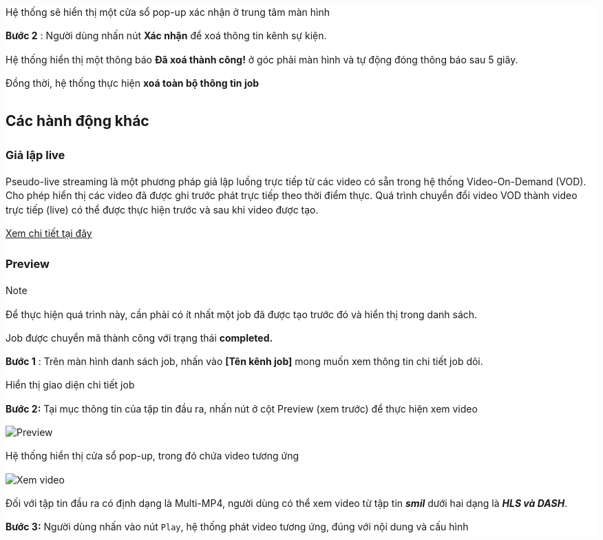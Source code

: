 Hệ thống sẽ hiển thị một cửa sổ pop-up xác nhận ở trung tâm màn hình

**Bước 2** : Người dùng nhấn nút **Xác nhận** để xoá thông tin kênh sự kiện. 

Hệ thống hiển thị một thông báo **Đã xoá thành công!** ở góc phải màn hình và tự động đóng thông báo sau 5 giây.

Đồng thời, hệ thống thực hiện **xoá toàn bộ thông tin job**


## Các hành động khác

### Giả lập live
Pseudo-live streaming là một phương pháp giả lập luồng trực tiếp từ các video có sẵn trong hệ thống Video-On-Demand (VOD). Cho phép hiển thị các video đã được ghi trước phát trực tiếp theo thời điểm thực. Quá trình chuyển đổi video VOD thành video trực tiếp (live) có thể được thực hiện trước và sau khi video được tạo.

[Xem chi tiết tại đây](5-pseudo-live.md)

### Preview 


> [!NOTE]
> Để thực hiện quá trình này, cần phải có ít nhất một job đã được tạo trước đó và hiển thị trong danh sách.
> 
> Job được chuyển mã thành công với trạng thái **completed.**


**Bước 1** : Trên màn hình danh sách job, nhấn vào **[Tên kênh job]** mong muốn xem thông tin chi tiết job dõi.

Hiển thị giao diện chi tiết job

**Bước 2:** Tại mục thông tin của tập tin đầu ra, nhấn nút ở cột Preview (xem trước) để thực hiện xem video 

![Preview ](/images/media-vod/job-management/icon-preview.png)

Hệ thống hiển thị cửa sổ pop-up, trong đó chứa video tương ứng

![Xem video](/images/media-vod/job-management/playvideo1.png)

Đối với tập tin đầu ra có định dạng là Multi-MP4, người dùng có thể xem video từ tập tin ***smil*** dưới hai dạng là ***HLS và DASH***. 

**Bước 3:** Người dùng nhấn vào nút `Play`, hệ thống phát video tương ứng, đúng với nội dung và cấu hình 
